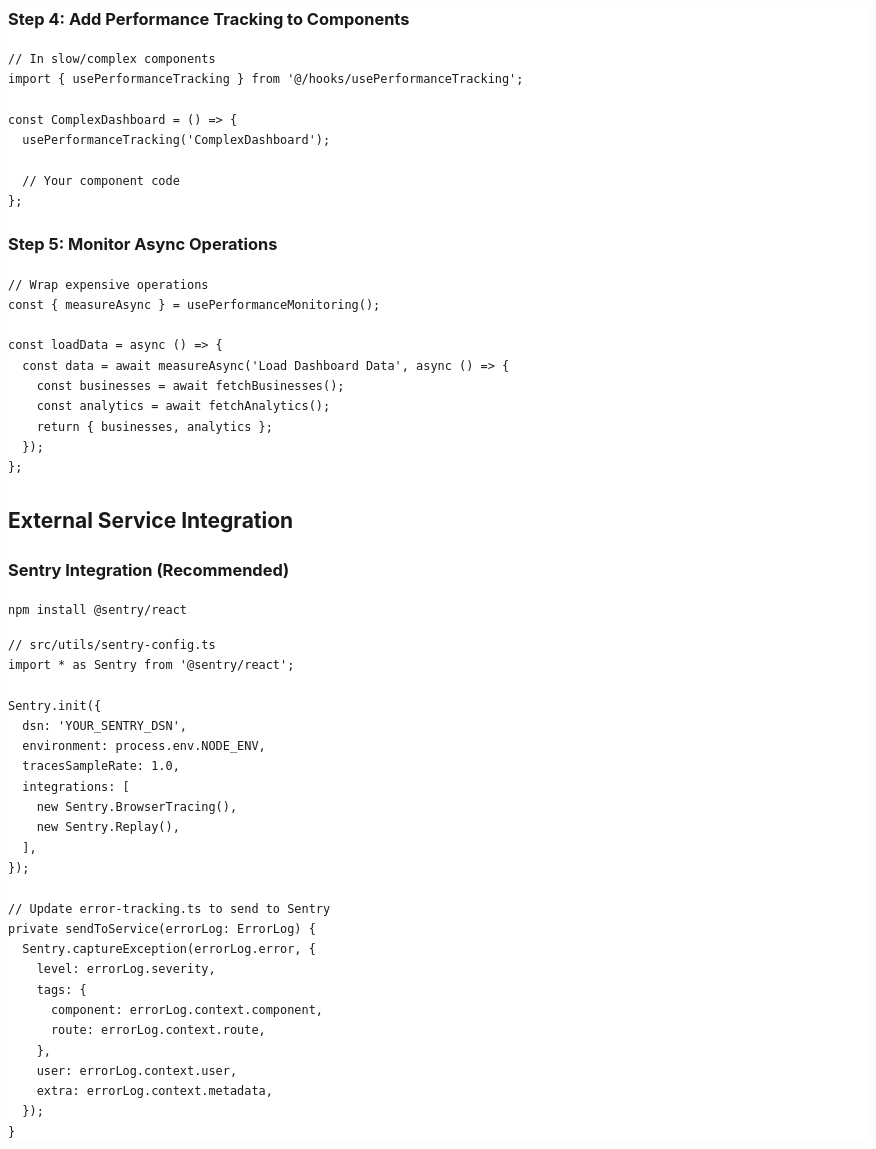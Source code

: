 ### Step 4: Add Performance Tracking to Components

```tsx
// In slow/complex components
import { usePerformanceTracking } from '@/hooks/usePerformanceTracking';

const ComplexDashboard = () => {
  usePerformanceTracking('ComplexDashboard');
  
  // Your component code
};
```

### Step 5: Monitor Async Operations

```tsx
// Wrap expensive operations
const { measureAsync } = usePerformanceMonitoring();

const loadData = async () => {
  const data = await measureAsync('Load Dashboard Data', async () => {
    const businesses = await fetchBusinesses();
    const analytics = await fetchAnalytics();
    return { businesses, analytics };
  });
};
```

## External Service Integration

### Sentry Integration (Recommended)

```bash
npm install @sentry/react
```

```tsx
// src/utils/sentry-config.ts
import * as Sentry from '@sentry/react';

Sentry.init({
  dsn: 'YOUR_SENTRY_DSN',
  environment: process.env.NODE_ENV,
  tracesSampleRate: 1.0,
  integrations: [
    new Sentry.BrowserTracing(),
    new Sentry.Replay(),
  ],
});

// Update error-tracking.ts to send to Sentry
private sendToService(errorLog: ErrorLog) {
  Sentry.captureException(errorLog.error, {
    level: errorLog.severity,
    tags: {
      component: errorLog.context.component,
      route: errorLog.context.route,
    },
    user: errorLog.context.user,
    extra: errorLog.context.metadata,
  });
}
```
